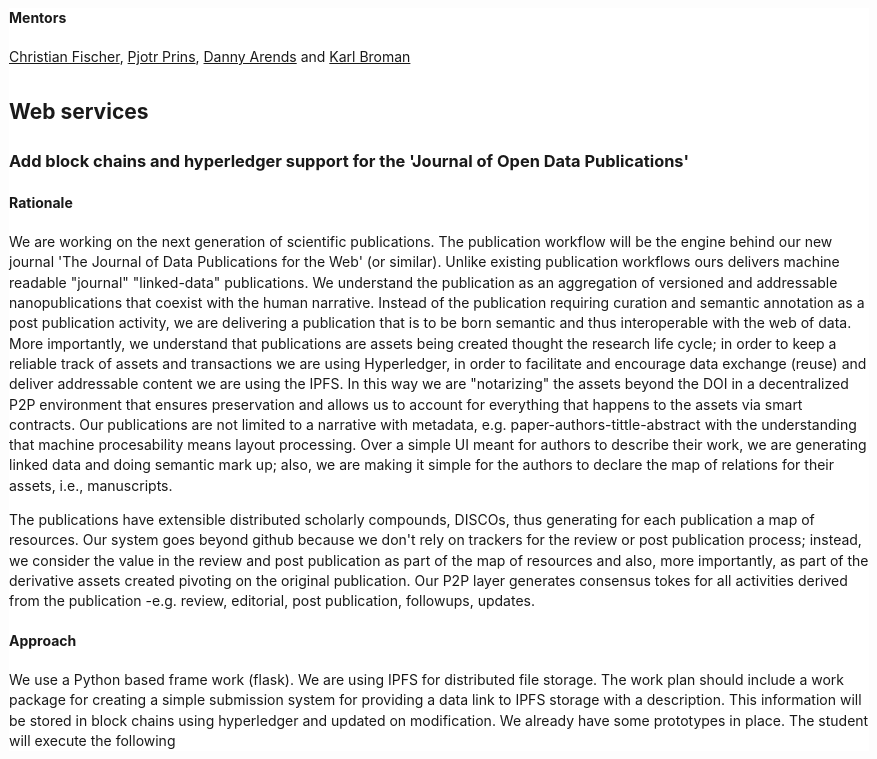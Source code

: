 #### Mentors

[Christian Fischer](https://github.com/chfi/), [Pjotr Prins](https://github.com/pjotrp),
[Danny Arends](https://github.com/dannyarends) and [Karl Broman](https://github.com/kbroman)


## Web services

### Add block chains and hyperledger support for the 'Journal of Open Data Publications'

#### Rationale

We are working on the next generation of scientific publications. The
publication workflow will be the engine behind our new journal 'The
Journal of Data Publications for the Web' (or similar). Unlike
existing publication workflows ours delivers machine readable
"journal" "linked-data" publications. We understand the publication
as an aggregation of versioned and addressable nanopublications that
coexist with the human narrative.  Instead of the publication
requiring curation and semantic annotation as a post publication
activity, we are delivering a publication that is to be born semantic
and thus interoperable with the web of data. More importantly, we
understand that publications are assets being created thought the
research life cycle; in order to keep a reliable track of assets and
transactions we are using Hyperledger, in order to facilitate and
encourage data exchange (reuse) and deliver addressable content we are
using the IPFS. In this way we are "notarizing" the assets beyond the
DOI in a decentralized P2P environment that ensures preservation and
allows us to account for everything that happens to the assets via
smart contracts.  Our publications are not limited to a narrative with
metadata, e.g.  paper-authors-tittle-abstract with the understanding
that machine procesability means layout processing. Over a simple UI
meant for authors to describe their work, we are generating linked
data and doing semantic mark up; also, we are making it simple for the
authors to declare the map of relations for their assets, i.e.,
manuscripts.

The publications have extensible distributed scholarly compounds,
DISCOs, thus generating for each publication a map of resources. Our
system goes beyond github because we don't rely on trackers for the
review or post publication process; instead, we consider the value in
the review and post publication as part of the map of resources and
also, more importantly, as part of the derivative assets created
pivoting on the original publication. Our P2P layer generates
consensus tokes for all activities derived from the publication
-e.g. review, editorial, post publication, followups, updates.

#### Approach

We use a Python based frame work (flask). We are using IPFS for
distributed file storage. The work plan should include a work package
for creating a simple submission system for providing a data link to
IPFS storage with a description. This information will be stored in
block chains using hyperledger and updated on modification. We already
have some prototypes in place. The student will execute the following
